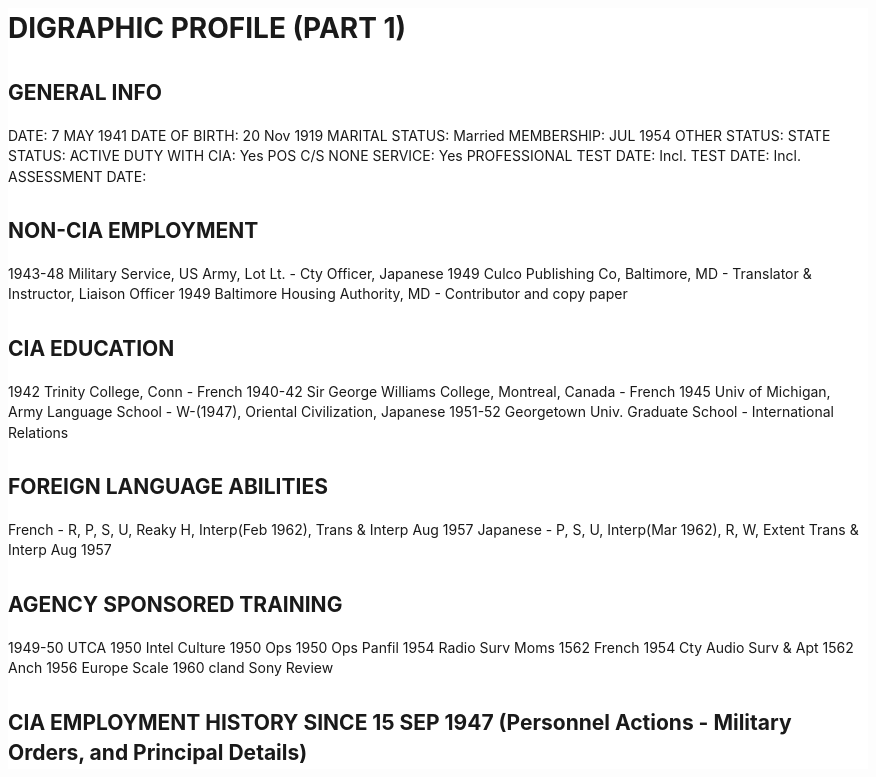 # DIGRAPHIC PROFILE (PART 1)

## GENERAL INFO

DATE: 7 MAY 1941
DATE OF BIRTH: 20 Nov 1919
MARITAL STATUS: Married
MEMBERSHIP: JUL 1954
OTHER STATUS:
STATE STATUS:
ACTIVE DUTY WITH CIA: Yes
POS C/S
NONE SERVICE: Yes
PROFESSIONAL TEST DATE: Incl.
TEST DATE: Incl.
ASSESSMENT DATE:

## NON-CIA EMPLOYMENT

1943-48 Military Service, US Army, Lot Lt. - Cty Officer, Japanese
1949 Culco Publishing Co, Baltimore, MD - Translator & Instructor, Liaison Officer
1949 Baltimore Housing Authority, MD - Contributor and copy paper

## CIA EDUCATION

1942 Trinity College, Conn - French
1940-42 Sir George Williams College, Montreal, Canada - French
1945 Univ of Michigan, Army Language School - W-(1947), Oriental Civilization, Japanese
1951-52 Georgetown Univ. Graduate School - International Relations

## FOREIGN LANGUAGE ABILITIES

French - R, P, S, U, Reaky H, Interp(Feb 1962), Trans & Interp Aug 1957
Japanese - P, S, U, Interp(Mar 1962), R, W, Extent Trans & Interp Aug 1957

## AGENCY SPONSORED TRAINING

1949-50 UTCA
1950 Intel Culture
1950 Ops
1950 Ops Panfil
1954 Radio Surv Moms 1562 French
1954 Cty Audio Surv & Apt 1562 Anch
1956 Europe Scale
1960 cland Sony Review

## CIA EMPLOYMENT HISTORY SINCE 15 SEP 1947 (Personnel Actions - Military Orders, and Principal Details)

